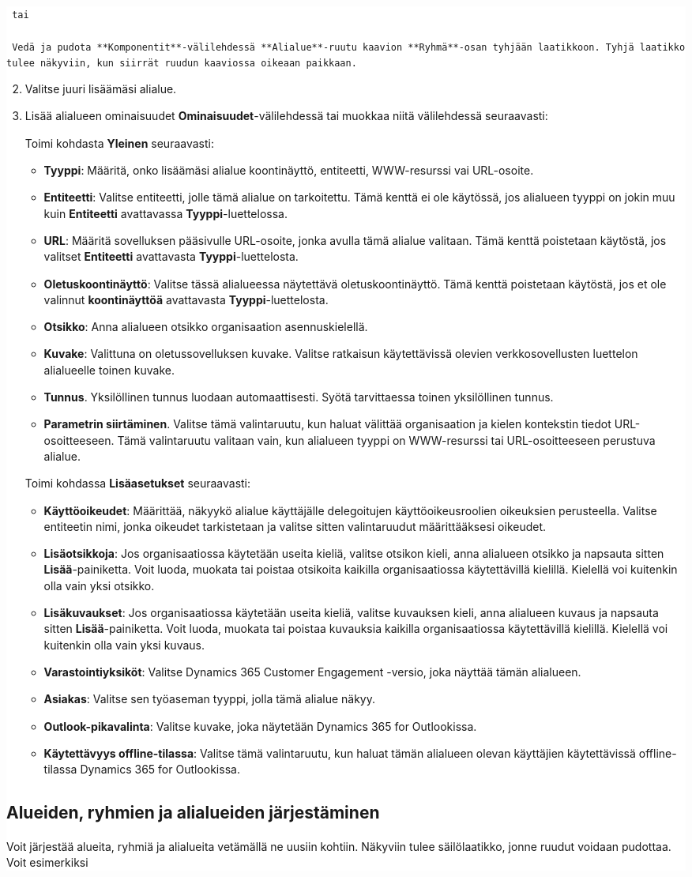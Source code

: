      tai  
  
     Vedä ja pudota **Komponentit**-välilehdessä **Alialue**-ruutu kaavion **Ryhmä**-osan tyhjään laatikkoon. Tyhjä laatikko tulee näkyviin, kun siirrät ruudun kaaviossa oikeaan paikkaan.  
  
2.  Valitse juuri lisäämäsi alialue.  
  
3.  Lisää alialueen ominaisuudet **Ominaisuudet**-välilehdessä tai muokkaa niitä välilehdessä seuraavasti:  
  
     Toimi kohdasta **Yleinen** seuraavasti:  
  
    - **Tyyppi**: Määritä, onko lisäämäsi alialue koontinäyttö, entiteetti, WWW-resurssi vai URL-osoite.  
  
    - **Entiteetti**: Valitse entiteetti, jolle tämä alialue on tarkoitettu. Tämä kenttä ei ole käytössä, jos alialueen tyyppi on jokin muu kuin **Entiteetti** avattavassa **Tyyppi**-luettelossa.  
  
    - **URL**: Määritä sovelluksen pääsivulle URL-osoite, jonka avulla tämä alialue valitaan. Tämä kenttä poistetaan käytöstä, jos valitset **Entiteetti** avattavasta **Tyyppi**-luettelosta.  
  
    - **Oletuskoontinäyttö**: Valitse tässä alialueessa näytettävä oletuskoontinäyttö. Tämä kenttä poistetaan käytöstä, jos et ole valinnut **koontinäyttöä** avattavasta **Tyyppi**-luettelosta.  
  
    - **Otsikko**: Anna alialueen otsikko organisaation asennuskielellä.  
  
    - **Kuvake**: Valittuna on oletussovelluksen kuvake. Valitse ratkaisun käytettävissä olevien verkkosovellusten luettelon alialueelle toinen kuvake.  
  
    - **Tunnus**. Yksilöllinen tunnus luodaan automaattisesti. Syötä tarvittaessa toinen yksilöllinen tunnus.  
  
    - **Parametrin siirtäminen**. Valitse tämä valintaruutu, kun haluat välittää organisaation ja kielen kontekstin tiedot URL-osoitteeseen. Tämä valintaruutu valitaan vain, kun alialueen tyyppi on WWW-resurssi tai URL-osoitteeseen perustuva alialue.  
  
     Toimi kohdassa **Lisäasetukset** seuraavasti:  
 
    - **Käyttöoikeudet**: Määrittää, näkyykö alialue käyttäjälle delegoitujen käyttöoikeusroolien oikeuksien perusteella. Valitse entiteetin nimi, jonka oikeudet tarkistetaan ja valitse sitten valintaruudut määrittääksesi oikeudet. 
  
    - **Lisäotsikkoja**: Jos organisaatiossa käytetään useita kieliä, valitse otsikon kieli, anna alialueen otsikko ja napsauta sitten **Lisää**-painiketta. Voit luoda, muokata tai poistaa otsikoita kaikilla organisaatiossa käytettävillä kielillä. Kielellä voi kuitenkin olla vain yksi otsikko.  
  
    - **Lisäkuvaukset**: Jos organisaatiossa käytetään useita kieliä, valitse kuvauksen kieli, anna alialueen kuvaus ja napsauta sitten **Lisää**-painiketta. Voit luoda, muokata tai poistaa kuvauksia kaikilla organisaatiossa käytettävillä kielillä. Kielellä voi kuitenkin olla vain yksi kuvaus.  
  
    - **Varastointiyksiköt**: Valitse Dynamics 365 Customer Engagement -versio, joka näyttää tämän alialueen.  
  
    - **Asiakas**: Valitse sen työaseman tyyppi, jolla tämä alialue näkyy.  
  
    - **Outlook-pikavalinta**: Valitse kuvake, joka näytetään Dynamics 365 for Outlookissa.  
  
    - **Käytettävyys offline-tilassa**: Valitse tämä valintaruutu, kun haluat tämän alialueen olevan käyttäjien käytettävissä offline-tilassa Dynamics 365 for Outlookissa.  
  
## <a name="organize-areas-groups-and-subareas"></a>Alueiden, ryhmien ja alialueiden järjestäminen  
 Voit järjestää alueita, ryhmiä ja alialueita vetämällä ne uusiin kohtiin. Näkyviin tulee säilölaatikko, jonne ruudut voidaan pudottaa. Voit esimerkiksi  
  